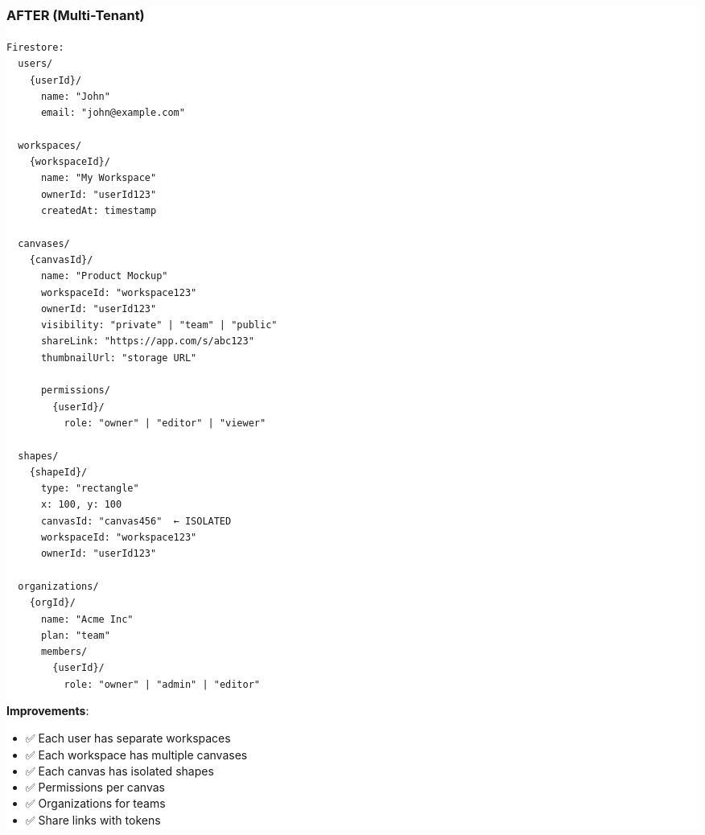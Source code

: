 
### AFTER (Multi-Tenant)

```
Firestore:
  users/
    {userId}/
      name: "John"
      email: "john@example.com"
  
  workspaces/
    {workspaceId}/
      name: "My Workspace"
      ownerId: "userId123"
      createdAt: timestamp
  
  canvases/
    {canvasId}/
      name: "Product Mockup"
      workspaceId: "workspace123"
      ownerId: "userId123"
      visibility: "private" | "team" | "public"
      shareLink: "https://app.com/s/abc123"
      thumbnailUrl: "storage URL"
      
      permissions/
        {userId}/
          role: "owner" | "editor" | "viewer"
  
  shapes/
    {shapeId}/
      type: "rectangle"
      x: 100, y: 100
      canvasId: "canvas456"  ← ISOLATED
      workspaceId: "workspace123"
      ownerId: "userId123"
  
  organizations/
    {orgId}/
      name: "Acme Inc"
      plan: "team"
      members/
        {userId}/
          role: "owner" | "admin" | "editor"
```

**Improvements**:
- ✅ Each user has separate workspaces
- ✅ Each workspace has multiple canvases
- ✅ Each canvas has isolated shapes
- ✅ Permissions per canvas
- ✅ Organizations for teams
- ✅ Share links with tokens
